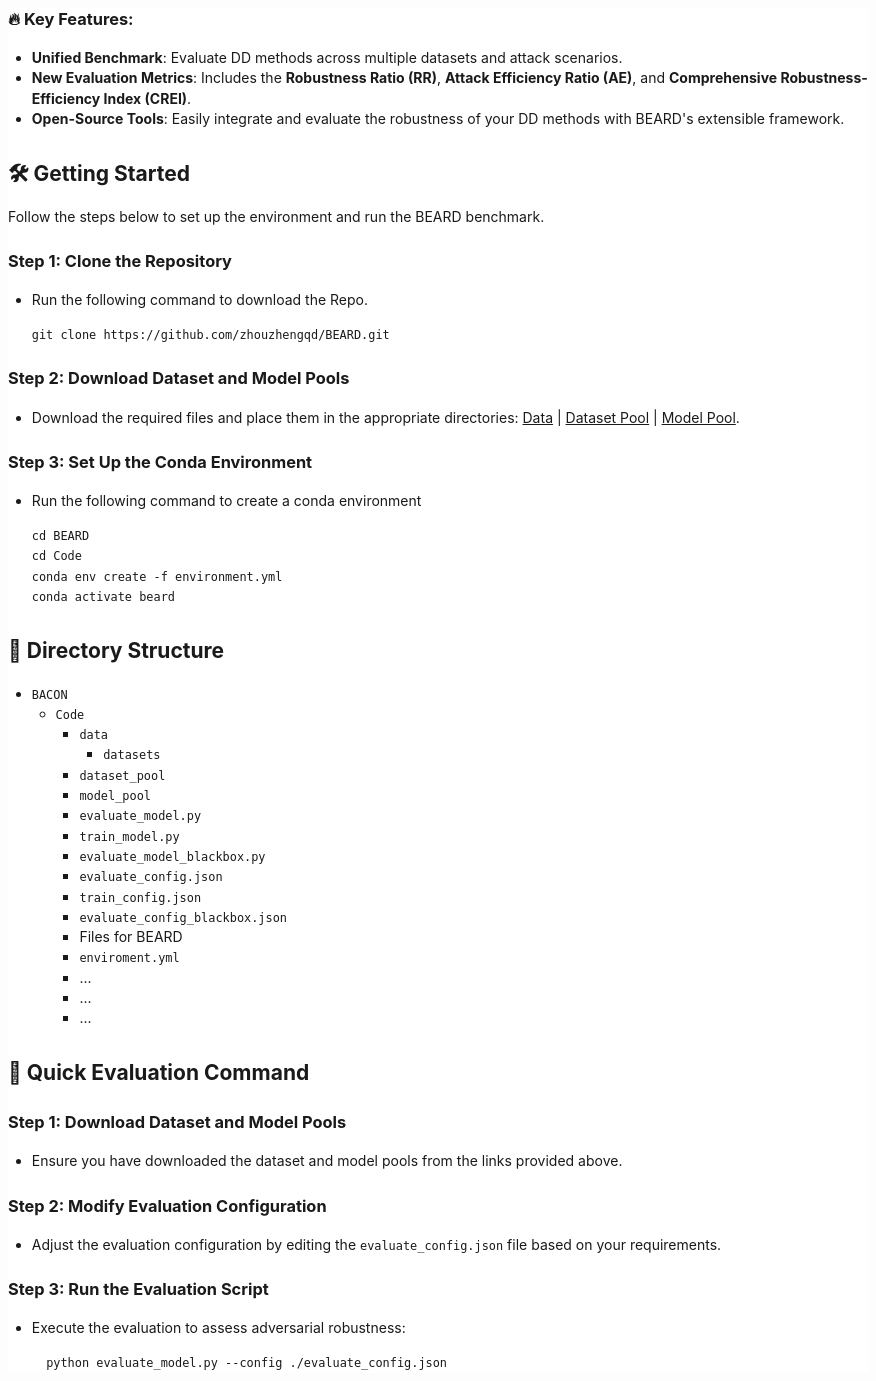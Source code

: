 ### 🔥 Key Features:
- **Unified Benchmark**: Evaluate DD methods across multiple datasets and attack scenarios.
- **New Evaluation Metrics**: Includes the **Robustness Ratio (RR)**, **Attack Efficiency Ratio (AE)**, and **Comprehensive Robustness-Efficiency Index (CREI)**.
- **Open-Source Tools**: Easily integrate and evaluate the robustness of your DD methods with BEARD's extensible framework.

## 🛠 Getting Started
Follow the steps below to set up the environment and run the BEARD benchmark.

### Step 1: Clone the Repository
- Run the following command to download the Repo.
  ```
  git clone https://github.com/zhouzhengqd/BEARD.git
  ```
### Step 2: Download Dataset and Model Pools
- Download the required files and place them in the appropriate directories: [Data](https://share.multcloud.link/share/bbe57236-3ca2-42b2-aa10-88394c2c4b04) | [Dataset Pool](https://share.multcloud.link/share/a51b64d1-063c-4a5c-a7b2-667cf94da71a) | [Model Pool](https://share.multcloud.link/share/7dd850f1-b263-4f8b-9777-8e3134250187).


### Step 3: Set Up the Conda Environment
- Run the following command to create a conda environment
    ```
    cd BEARD
    cd Code
    conda env create -f environment.yml
    conda activate beard
    ```
## 📁 Directory Structure
- `BACON`
    - `Code`
        - `data`
          - `datasets`
        - `dataset_pool`
        - `model_pool`
        - `evaluate_model.py`
        - `train_model.py`
        - `evaluate_model_blackbox.py`
        - `evaluate_config.json`
        - `train_config.json`
        - `evaluate_config_blackbox.json`
        - Files for BEARD
        - `enviroment.yml`
        - ...
        - ...
        - ...
## 🚦 Quick Evaluation Command
### Step 1: Download Dataset and Model Pools
- Ensure you have downloaded the dataset and model pools from the links provided above.
### Step 2: Modify Evaluation Configuration
- Adjust the evaluation configuration by editing the `evaluate_config.json` file based on your requirements.
### Step 3: Run the Evaluation Script
- Execute the evaluation to assess adversarial robustness:
  ```
    python evaluate_model.py --config ./evaluate_config.json
  ```